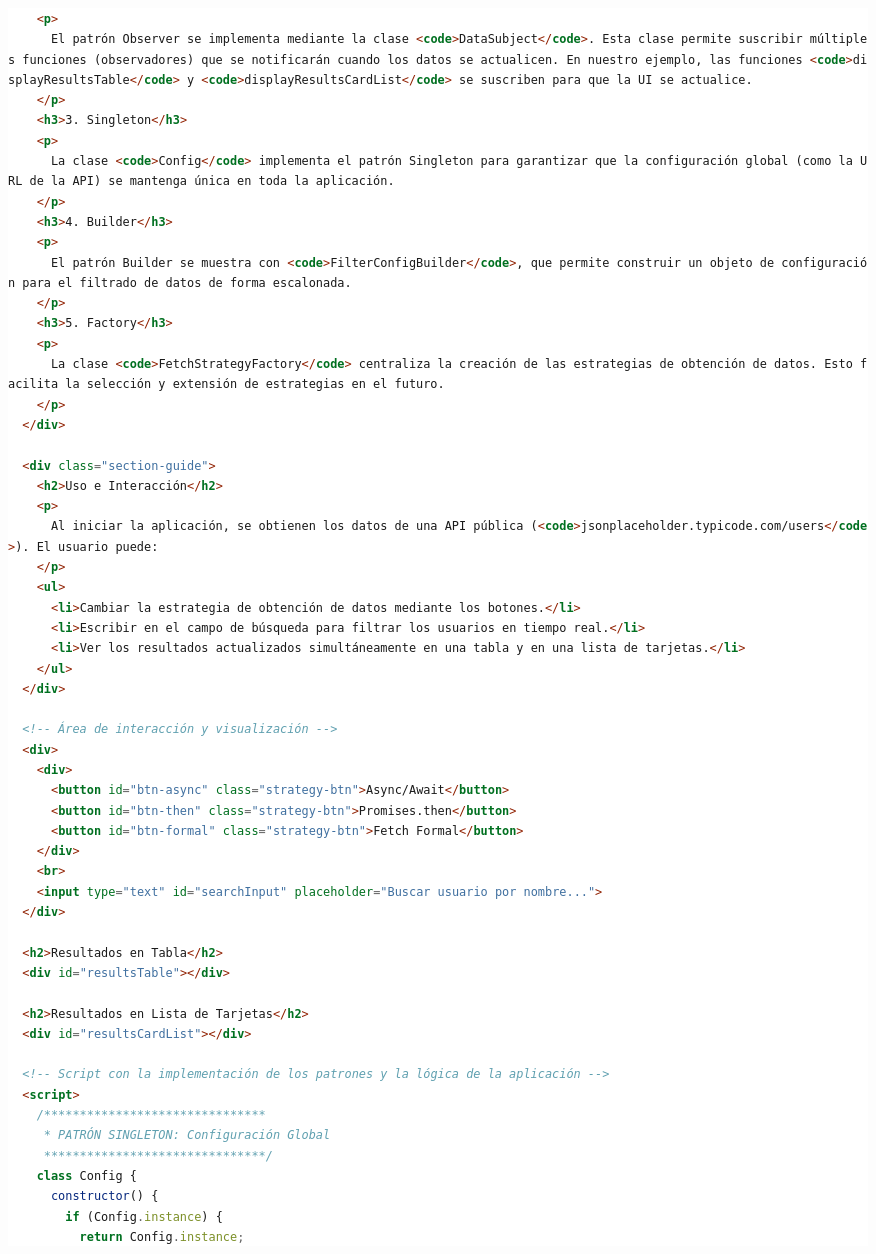```html
    <p>
      El patrón Observer se implementa mediante la clase <code>DataSubject</code>. Esta clase permite suscribir múltiples funciones (observadores) que se notificarán cuando los datos se actualicen. En nuestro ejemplo, las funciones <code>displayResultsTable</code> y <code>displayResultsCardList</code> se suscriben para que la UI se actualice.
    </p>
    <h3>3. Singleton</h3>
    <p>
      La clase <code>Config</code> implementa el patrón Singleton para garantizar que la configuración global (como la URL de la API) se mantenga única en toda la aplicación.
    </p>
    <h3>4. Builder</h3>
    <p>
      El patrón Builder se muestra con <code>FilterConfigBuilder</code>, que permite construir un objeto de configuración para el filtrado de datos de forma escalonada.
    </p>
    <h3>5. Factory</h3>
    <p>
      La clase <code>FetchStrategyFactory</code> centraliza la creación de las estrategias de obtención de datos. Esto facilita la selección y extensión de estrategias en el futuro.
    </p>
  </div>

  <div class="section-guide">
    <h2>Uso e Interacción</h2>
    <p>
      Al iniciar la aplicación, se obtienen los datos de una API pública (<code>jsonplaceholder.typicode.com/users</code>). El usuario puede:
    </p>
    <ul>
      <li>Cambiar la estrategia de obtención de datos mediante los botones.</li>
      <li>Escribir en el campo de búsqueda para filtrar los usuarios en tiempo real.</li>
      <li>Ver los resultados actualizados simultáneamente en una tabla y en una lista de tarjetas.</li>
    </ul>
  </div>

  <!-- Área de interacción y visualización -->
  <div>
    <div>
      <button id="btn-async" class="strategy-btn">Async/Await</button>
      <button id="btn-then" class="strategy-btn">Promises.then</button>
      <button id="btn-formal" class="strategy-btn">Fetch Formal</button>
    </div>
    <br>
    <input type="text" id="searchInput" placeholder="Buscar usuario por nombre...">
  </div>

  <h2>Resultados en Tabla</h2>
  <div id="resultsTable"></div>
  
  <h2>Resultados en Lista de Tarjetas</h2>
  <div id="resultsCardList"></div>

  <!-- Script con la implementación de los patrones y la lógica de la aplicación -->
  <script>
    /*******************************
     * PATRÓN SINGLETON: Configuración Global
     *******************************/
    class Config {
      constructor() {
        if (Config.instance) {
          return Config.instance;
```